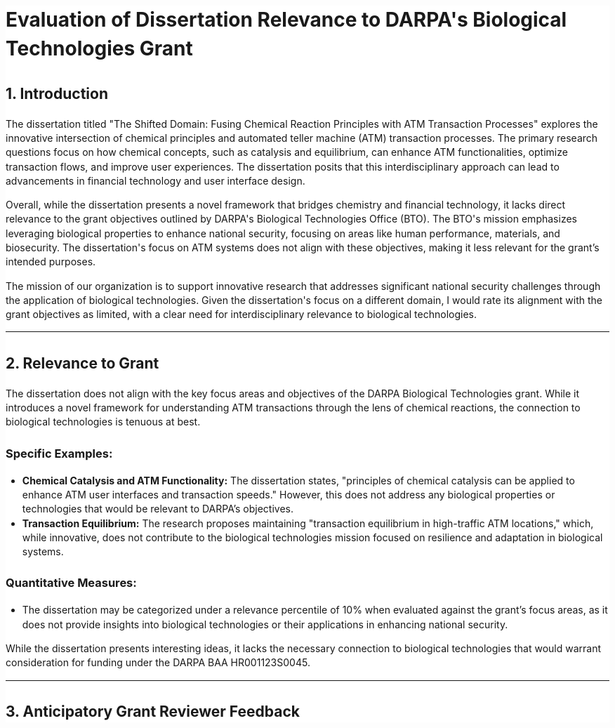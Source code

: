 # Evaluation of Dissertation Relevance to DARPA's Biological Technologies Grant

## 1. Introduction

The dissertation titled "The Shifted Domain: Fusing Chemical Reaction Principles with ATM Transaction Processes" explores the innovative intersection of chemical principles and automated teller machine (ATM) transaction processes. The primary research questions focus on how chemical concepts, such as catalysis and equilibrium, can enhance ATM functionalities, optimize transaction flows, and improve user experiences. The dissertation posits that this interdisciplinary approach can lead to advancements in financial technology and user interface design.

Overall, while the dissertation presents a novel framework that bridges chemistry and financial technology, it lacks direct relevance to the grant objectives outlined by DARPA's Biological Technologies Office (BTO). The BTO's mission emphasizes leveraging biological properties to enhance national security, focusing on areas like human performance, materials, and biosecurity. The dissertation's focus on ATM systems does not align with these objectives, making it less relevant for the grant’s intended purposes. 

The mission of our organization is to support innovative research that addresses significant national security challenges through the application of biological technologies. Given the dissertation's focus on a different domain, I would rate its alignment with the grant objectives as limited, with a clear need for interdisciplinary relevance to biological technologies.

---

## 2. Relevance to Grant

The dissertation does not align with the key focus areas and objectives of the DARPA Biological Technologies grant. While it introduces a novel framework for understanding ATM transactions through the lens of chemical reactions, the connection to biological technologies is tenuous at best. 

### Specific Examples:
- **Chemical Catalysis and ATM Functionality:** The dissertation states, "principles of chemical catalysis can be applied to enhance ATM user interfaces and transaction speeds." However, this does not address any biological properties or technologies that would be relevant to DARPA’s objectives.
- **Transaction Equilibrium:** The research proposes maintaining "transaction equilibrium in high-traffic ATM locations," which, while innovative, does not contribute to the biological technologies mission focused on resilience and adaptation in biological systems.

### Quantitative Measures:
- The dissertation may be categorized under a relevance percentile of 10% when evaluated against the grant’s focus areas, as it does not provide insights into biological technologies or their applications in enhancing national security.

While the dissertation presents interesting ideas, it lacks the necessary connection to biological technologies that would warrant consideration for funding under the DARPA BAA HR001123S0045.

---

## 3. Anticipatory Grant Reviewer Feedback
